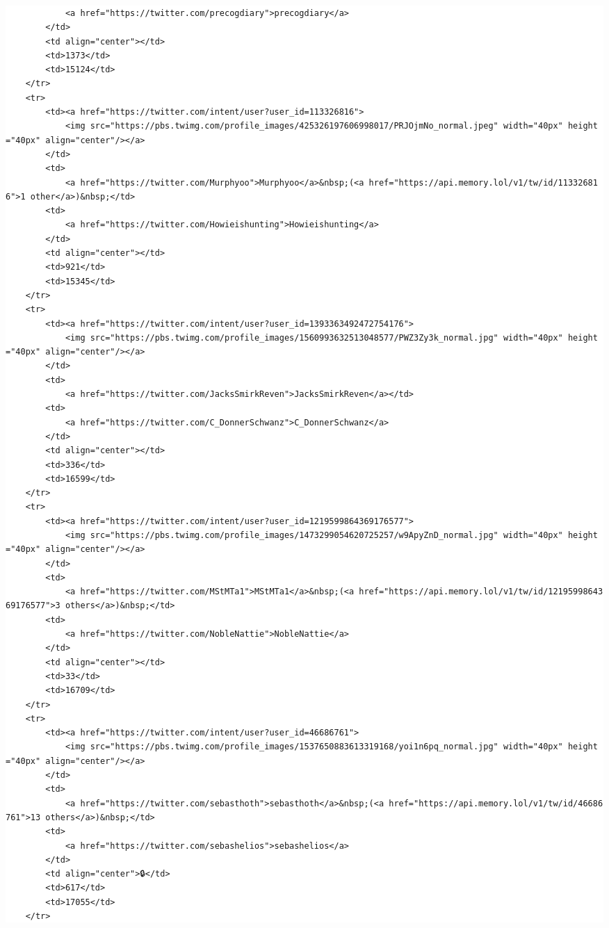                 <a href="https://twitter.com/precogdiary">precogdiary</a>
            </td>
            <td align="center"></td>
            <td>1373</td>
            <td>15124</td>
        </tr>
        <tr>
            <td><a href="https://twitter.com/intent/user?user_id=113326816">
                <img src="https://pbs.twimg.com/profile_images/425326197606998017/PRJOjmNo_normal.jpeg" width="40px" height="40px" align="center"/></a>
            </td>
            <td>
                <a href="https://twitter.com/Murphyoo">Murphyoo</a>&nbsp;(<a href="https://api.memory.lol/v1/tw/id/113326816">1 other</a>)&nbsp;</td>
            <td>
                <a href="https://twitter.com/Howieishunting">Howieishunting</a>
            </td>
            <td align="center"></td>
            <td>921</td>
            <td>15345</td>
        </tr>
        <tr>
            <td><a href="https://twitter.com/intent/user?user_id=1393363492472754176">
                <img src="https://pbs.twimg.com/profile_images/1560993632513048577/PWZ3Zy3k_normal.jpg" width="40px" height="40px" align="center"/></a>
            </td>
            <td>
                <a href="https://twitter.com/JacksSmirkReven">JacksSmirkReven</a></td>
            <td>
                <a href="https://twitter.com/C_DonnerSchwanz">C_DonnerSchwanz</a>
            </td>
            <td align="center"></td>
            <td>336</td>
            <td>16599</td>
        </tr>
        <tr>
            <td><a href="https://twitter.com/intent/user?user_id=1219599864369176577">
                <img src="https://pbs.twimg.com/profile_images/1473299054620725257/w9ApyZnD_normal.jpg" width="40px" height="40px" align="center"/></a>
            </td>
            <td>
                <a href="https://twitter.com/MStMTa1">MStMTa1</a>&nbsp;(<a href="https://api.memory.lol/v1/tw/id/1219599864369176577">3 others</a>)&nbsp;</td>
            <td>
                <a href="https://twitter.com/NobleNattie">NobleNattie</a>
            </td>
            <td align="center"></td>
            <td>33</td>
            <td>16709</td>
        </tr>
        <tr>
            <td><a href="https://twitter.com/intent/user?user_id=46686761">
                <img src="https://pbs.twimg.com/profile_images/1537650883613319168/yoi1n6pq_normal.jpg" width="40px" height="40px" align="center"/></a>
            </td>
            <td>
                <a href="https://twitter.com/sebasthoth">sebasthoth</a>&nbsp;(<a href="https://api.memory.lol/v1/tw/id/46686761">13 others</a>)&nbsp;</td>
            <td>
                <a href="https://twitter.com/sebashelios">sebashelios</a>
            </td>
            <td align="center">🔒</td>
            <td>617</td>
            <td>17055</td>
        </tr>